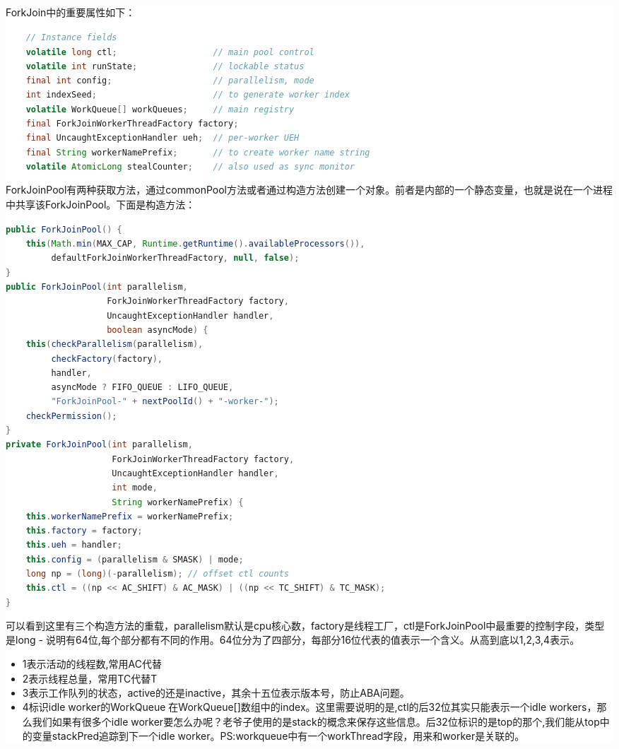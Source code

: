 ForkJoin中的重要属性如下：
```java
    // Instance fields
    volatile long ctl;                   // main pool control
    volatile int runState;               // lockable status
    final int config;                    // parallelism, mode
    int indexSeed;                       // to generate worker index
    volatile WorkQueue[] workQueues;     // main registry
    final ForkJoinWorkerThreadFactory factory;
    final UncaughtExceptionHandler ueh;  // per-worker UEH
    final String workerNamePrefix;       // to create worker name string
    volatile AtomicLong stealCounter;    // also used as sync monitor
```
ForkJoinPool有两种获取方法，通过commonPool方法或者通过构造方法创建一个对象。前者是内部的一个静态变量，也就是说在一个进程中共享该ForkJoinPool。下面是构造方法：
```java
public ForkJoinPool() {
    this(Math.min(MAX_CAP, Runtime.getRuntime().availableProcessors()),
         defaultForkJoinWorkerThreadFactory, null, false);
}
public ForkJoinPool(int parallelism,
                    ForkJoinWorkerThreadFactory factory,
                    UncaughtExceptionHandler handler,
                    boolean asyncMode) {
    this(checkParallelism(parallelism),
         checkFactory(factory),
         handler,
         asyncMode ? FIFO_QUEUE : LIFO_QUEUE,
         "ForkJoinPool-" + nextPoolId() + "-worker-");
    checkPermission();
}
private ForkJoinPool(int parallelism,
                     ForkJoinWorkerThreadFactory factory,
                     UncaughtExceptionHandler handler,
                     int mode,
                     String workerNamePrefix) {
    this.workerNamePrefix = workerNamePrefix;
    this.factory = factory;
    this.ueh = handler;
    this.config = (parallelism & SMASK) | mode;
    long np = (long)(-parallelism); // offset ctl counts
    this.ctl = ((np << AC_SHIFT) & AC_MASK) | ((np << TC_SHIFT) & TC_MASK);
}
```

可以看到这里有三个构造方法的重载，parallelism默认是cpu核心数，factory是线程工厂，ctl是ForkJoinPool中最重要的控制字段，类型是long - 说明有64位,每个部分都有不同的作用。64位分为了四部分，每部分16位代表的值表示一个含义。从高到底以1,2,3,4表示。

- 1表示活动的线程数,常用AC代替
- 2表示线程总量，常用TC代替T
- 3表示工作队列的状态，active的还是inactive，其余十五位表示版本号，防止ABA问题。
- 4标识idle worker的WorkQueue 在WorkQueue[]数组中的index。这里需要说明的是,ctl的后32位其实只能表示一个idle workers，那么我们如果有很多个idle worker要怎么办呢？老爷子使用的是stack的概念来保存这些信息。后32位标识的是top的那个,我们能从top中的变量stackPred追踪到下一个idle worker。PS:workqueue中有一个workThread字段，用来和worker是关联的。
